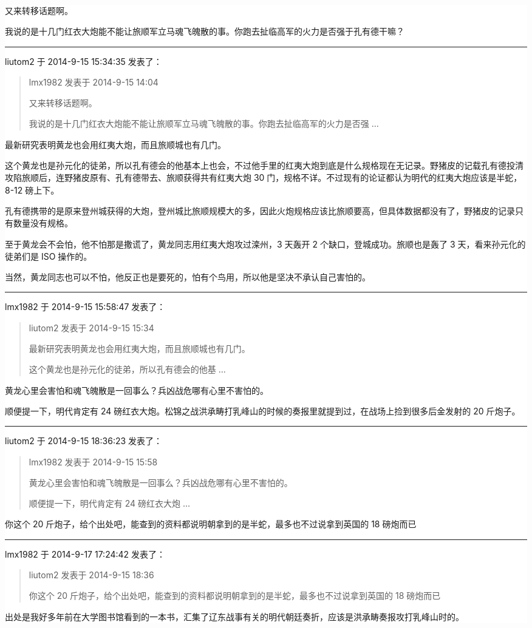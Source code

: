 又来转移话题啊。

我说的是十几门红衣大炮能不能让旅顺军立马魂飞魄散的事。你跑去扯临高军的火力是否强于孔有德干嘛？

---

liutom2 于 2014-9-15 15:34:35 发表了：

> lmx1982 发表于 2014-9-15 14:04
>
> 又来转移话题啊。
>
> 我说的是十几门红衣大炮能不能让旅顺军立马魂飞魄散的事。你跑去扯临高军的火力是否强 ...

最新研究表明黄龙也会用红夷大炮，而且旅顺城也有几门。

这个黄龙也是孙元化的徒弟，所以孔有德会的他基本上也会，不过他手里的红夷大炮到底是什么规格现在无记录。野猪皮的记载孔有德投清攻陷旅顺后，连野猪皮原有、孔有德带去、旅顺获得共有红夷大炮 30 门，规格不详。不过现有的论证都认为明代的红夷大炮应该是半蛇，8-12 磅上下。

孔有德携带的是原来登州城获得的大炮，登州城比旅顺规模大的多，因此火炮规格应该比旅顺要高，但具体数据都没有了，野猪皮的记录只有数量没有规格。

至于黄龙会不会怕，他不怕那是撒谎了，黄龙同志用红夷大炮攻过滦州，3 天轰开 2 个缺口，登城成功。旅顺也是轰了 3 天，看来孙元化的徒弟们是 ISO 操作的。

当然，黄龙同志也可以不怕，他反正也是要死的，怕有个鸟用，所以他是坚决不承认自己害怕的。

---

lmx1982 于 2014-9-15 15:58:47 发表了：

> liutom2 发表于 2014-9-15 15:34
>
> 最新研究表明黄龙也会用红夷大炮，而且旅顺城也有几门。
>
> 这个黄龙也是孙元化的徒弟，所以孔有德会的他基 ...

黄龙心里会害怕和魂飞魄散是一回事么？兵凶战危哪有心里不害怕的。

顺便提一下，明代肯定有 24 磅红衣大炮。松锦之战洪承畴打乳峰山的时候的奏报里就提到过，在战场上捡到很多后金发射的 20 斤炮子。

---

liutom2 于 2014-9-15 18:36:23 发表了：

> lmx1982 发表于 2014-9-15 15:58
>
> 黄龙心里会害怕和魂飞魄散是一回事么？兵凶战危哪有心里不害怕的。
>
> 顺便提一下，明代肯定有 24 磅红衣大炮 ...

你这个 20 斤炮子，给个出处吧，能查到的资料都说明朝拿到的是半蛇，最多也不过说拿到英国的 18 磅炮而已

---

lmx1982 于 2014-9-17 17:24:42 发表了：

> liutom2 发表于 2014-9-15 18:36
>
> 你这个 20 斤炮子，给个出处吧，能查到的资料都说明朝拿到的是半蛇，最多也不过说拿到英国的 18 磅炮而已

出处是我好多年前在大学图书馆看到的一本书，汇集了辽东战事有关的明代朝廷奏折，应该是洪承畴奏报攻打乳峰山时的。
